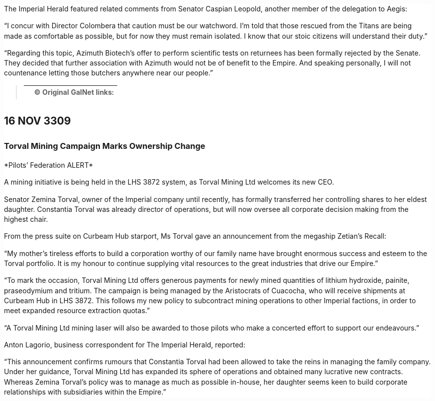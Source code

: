 The Imperial Herald featured related comments from Senator Caspian Leopold, another member of the delegation to Aegis:

“I concur with Director Colombera that caution must be our watchword. I’m told that those rescued from the Titans are being made as comfortable as possible, but for now they must remain isolated. I know that our stoic citizens will understand their duty.”

“Regarding this topic, Azimuth Biotech’s offer to perform scientific tests on returnees has been formally rejected by the Senate. They decided that further association with Azimuth would not be of benefit to the Empire. And speaking personally, I will not countenance letting those butchers anywhere near our people.”

> 
> 
> 
> |  | © Original GalNet links: |
> | --- | --- |
> 

## 16 NOV 3309

### Torval Mining Campaign Marks Ownership Change

\*Pilots’ Federation ALERT\*

A mining initiative is being held in the LHS 3872 system, as Torval Mining Ltd welcomes its new CEO.

Senator Zemina Torval, owner of the Imperial company until recently, has formally transferred her controlling shares to her eldest daughter. Constantia Torval was already director of operations, but will now oversee all corporate decision making from the highest chair.

From the press suite on Curbeam Hub starport, Ms Torval gave an announcement from the megaship Zetian’s Recall:

“My mother’s tireless efforts to build a corporation worthy of our family name have brought enormous success and esteem to the Torval portfolio. It is my honour to continue supplying vital resources to the great industries that drive our Empire.”

“To mark the occasion, Torval Mining Ltd offers generous payments for newly mined quantities of lithium hydroxide, painite, praseodymium and tritium. The campaign is being managed by the Aristocrats of Cuacocha, who will receive shipments at Curbeam Hub in LHS 3872. This follows my new policy to subcontract mining operations to other Imperial factions, in order to meet expanded resource extraction quotas.”

“A Torval Mining Ltd mining laser will also be awarded to those pilots who make a concerted effort to support our endeavours.”

Anton Lagorio, business correspondent for The Imperial Herald, reported:

“This announcement confirms rumours that Constantia Torval had been allowed to take the reins in managing the family company. Under her guidance, Torval Mining Ltd has expanded its sphere of operations and obtained many lucrative new contracts. Whereas Zemina Torval’s policy was to manage as much as possible in-house, her daughter seems keen to build corporate relationships with subsidiaries within the Empire.”
